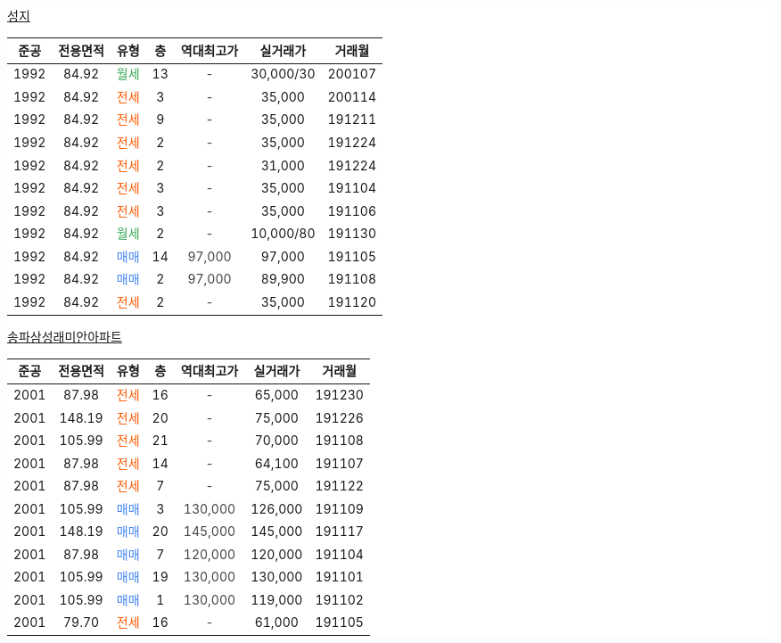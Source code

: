 [성지](https://search.naver.com/search.naver?query=%EC%84%9C%EC%9A%B8%ED%8A%B9%EB%B3%84%EC%8B%9C+%EC%86%A1%ED%8C%8C%EA%B5%AC+%EC%86%A1%ED%8C%8C%EB%8F%99+%EC%84%B1%EC%A7%80)

|준공|전용면적|유형|층|역대최고가|실거래가|거래월|
|:---:|:---:|:---:|:---:|:---:|:---:|:---:|
|1992|84.92|<span style="color:#34a853">월세</span>|13|<span style="color:#444444">-</span>|30,000/30|200107|
|1992|84.92|<span style="color:#ff5a00">전세</span>|3|<span style="color:#444444">-</span>|35,000|200114|
|1992|84.92|<span style="color:#ff5a00">전세</span>|9|<span style="color:#444444">-</span>|35,000|191211|
|1992|84.92|<span style="color:#ff5a00">전세</span>|2|<span style="color:#444444">-</span>|35,000|191224|
|1992|84.92|<span style="color:#ff5a00">전세</span>|2|<span style="color:#444444">-</span>|31,000|191224|
|1992|84.92|<span style="color:#ff5a00">전세</span>|3|<span style="color:#444444">-</span>|35,000|191104|
|1992|84.92|<span style="color:#ff5a00">전세</span>|3|<span style="color:#444444">-</span>|35,000|191106|
|1992|84.92|<span style="color:#34a853">월세</span>|2|<span style="color:#444444">-</span>|10,000/80|191130|
|1992|84.92|<span style="color:#4285f3">매매</span>|14|<span style="color:#444444">97,000</span>|97,000|191105|
|1992|84.92|<span style="color:#4285f3">매매</span>|2|<span style="color:#444444">97,000</span>|89,900|191108|
|1992|84.92|<span style="color:#ff5a00">전세</span>|2|<span style="color:#444444">-</span>|35,000|191120|

[송파삼성래미안아파트](https://search.naver.com/search.naver?query=%EC%84%9C%EC%9A%B8%ED%8A%B9%EB%B3%84%EC%8B%9C+%EC%86%A1%ED%8C%8C%EA%B5%AC+%EC%86%A1%ED%8C%8C%EB%8F%99+%EC%86%A1%ED%8C%8C%EC%82%BC%EC%84%B1%EB%9E%98%EB%AF%B8%EC%95%88%EC%95%84%ED%8C%8C%ED%8A%B8)

|준공|전용면적|유형|층|역대최고가|실거래가|거래월|
|:---:|:---:|:---:|:---:|:---:|:---:|:---:|
|2001|87.98|<span style="color:#ff5a00">전세</span>|16|<span style="color:#444444">-</span>|65,000|191230|
|2001|148.19|<span style="color:#ff5a00">전세</span>|20|<span style="color:#444444">-</span>|75,000|191226|
|2001|105.99|<span style="color:#ff5a00">전세</span>|21|<span style="color:#444444">-</span>|70,000|191108|
|2001|87.98|<span style="color:#ff5a00">전세</span>|14|<span style="color:#444444">-</span>|64,100|191107|
|2001|87.98|<span style="color:#ff5a00">전세</span>|7|<span style="color:#444444">-</span>|75,000|191122|
|2001|105.99|<span style="color:#4285f3">매매</span>|3|<span style="color:#444444">130,000</span>|126,000|191109|
|2001|148.19|<span style="color:#4285f3">매매</span>|20|<span style="color:#444444">145,000</span>|145,000|191117|
|2001|87.98|<span style="color:#4285f3">매매</span>|7|<span style="color:#444444">120,000</span>|120,000|191104|
|2001|105.99|<span style="color:#4285f3">매매</span>|19|<span style="color:#444444">130,000</span>|130,000|191101|
|2001|105.99|<span style="color:#4285f3">매매</span>|1|<span style="color:#444444">130,000</span>|119,000|191102|
|2001|79.70|<span style="color:#ff5a00">전세</span>|16|<span style="color:#444444">-</span>|61,000|191105|


<script async src="//pagead2.googlesyndication.com/pagead/js/adsbygoogle.js"></script>

<ins class="adsbygoogle"
     style="display:block"
     data-ad-client="ca-pub-1142216861245946"
     data-ad-slot="4805727019"
     data-ad-format="auto"
     data-full-width-responsive="true"></ins>
<script>
(adsbygoogle = window.adsbygoogle || []).push({});
</script>
